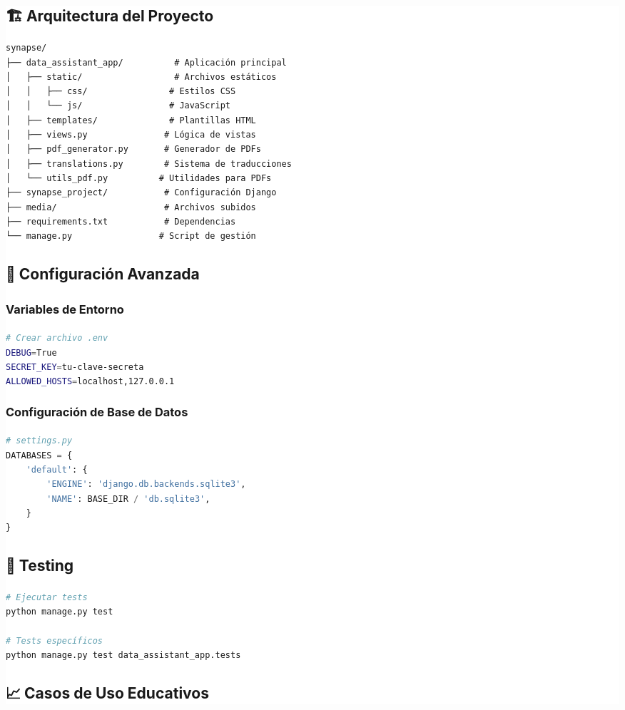 ## 🏗️ **Arquitectura del Proyecto**

```
synapse/
├── data_assistant_app/          # Aplicación principal
│   ├── static/                  # Archivos estáticos
│   │   ├── css/                # Estilos CSS
│   │   └── js/                 # JavaScript
│   ├── templates/              # Plantillas HTML
│   ├── views.py               # Lógica de vistas
│   ├── pdf_generator.py       # Generador de PDFs
│   ├── translations.py        # Sistema de traducciones
│   └── utils_pdf.py          # Utilidades para PDFs
├── synapse_project/           # Configuración Django
├── media/                     # Archivos subidos
├── requirements.txt           # Dependencias
└── manage.py                 # Script de gestión
```

## 🔧 **Configuración Avanzada**

### **Variables de Entorno**
```bash
# Crear archivo .env
DEBUG=True
SECRET_KEY=tu-clave-secreta
ALLOWED_HOSTS=localhost,127.0.0.1
```

### **Configuración de Base de Datos**
```python
# settings.py
DATABASES = {
    'default': {
        'ENGINE': 'django.db.backends.sqlite3',
        'NAME': BASE_DIR / 'db.sqlite3',
    }
}
```

## 🧪 **Testing**

```bash
# Ejecutar tests
python manage.py test

# Tests específicos
python manage.py test data_assistant_app.tests
```

## 📈 **Casos de Uso Educativos**
